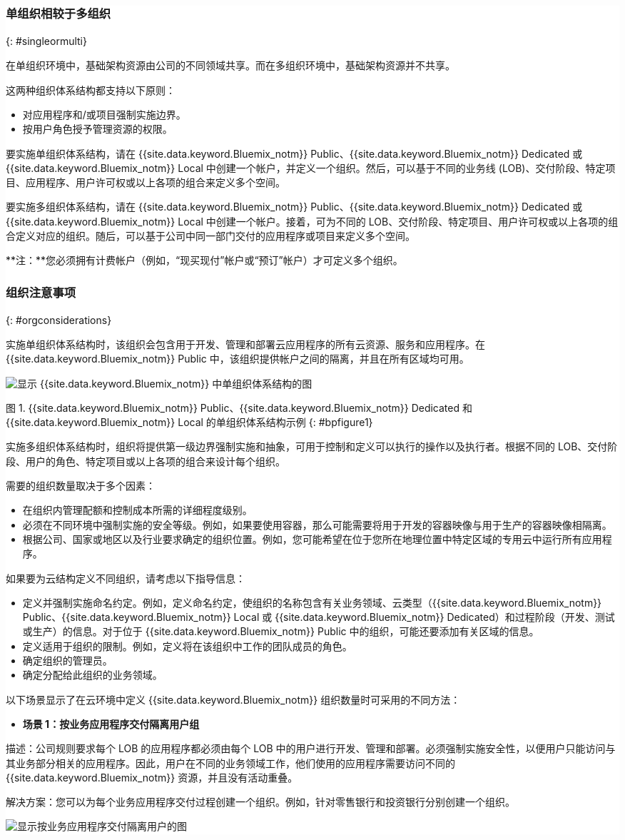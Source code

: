 ### 单组织相较于多组织
{: #singleormulti}

在单组织环境中，基础架构资源由公司的不同领域共享。而在多组织环境中，基础架构资源并不共享。 

这两种组织体系结构都支持以下原则：

* 对应用程序和/或项目强制实施边界。
* 按用户角色授予管理资源的权限。

要实施单组织体系结构，请在 {{site.data.keyword.Bluemix_notm}} Public、{{site.data.keyword.Bluemix_notm}} Dedicated 或 {{site.data.keyword.Bluemix_notm}} Local 中创建一个帐户，并定义一个组织。然后，可以基于不同的业务线 (LOB)、交付阶段、特定项目、应用程序、用户许可权或以上各项的组合来定义多个空间。

要实施多组织体系结构，请在 {{site.data.keyword.Bluemix_notm}} Public、{{site.data.keyword.Bluemix_notm}} Dedicated 或 {{site.data.keyword.Bluemix_notm}} Local 中创建一个帐户。接着，可为不同的 LOB、交付阶段、特定项目、用户许可权或以上各项的组合定义对应的组织。随后，可以基于公司中同一部门交付的应用程序或项目来定义多个空间。 

**注：**您必须拥有计费帐户（例如，“现买现付”帐户或“预订”帐户）才可定义多个组织。 

### 组织注意事项
{: #orgconsiderations}

实施单组织体系结构时，该组织会包含用于开发、管理和部署云应用程序的所有云资源、服务和应用程序。在 {{site.data.keyword.Bluemix_notm}} Public 中，该组织提供帐户之间的隔离，并且在所有区域均可用。

 ![显示 {{site.data.keyword.Bluemix_notm}} 中单组织体系结构的图](images/singleorg_example.svg "显示 {{site.data.keyword.Bluemix_notm}} 中单组织体系结构的图")

 图 1. {{site.data.keyword.Bluemix_notm}} Public、{{site.data.keyword.Bluemix_notm}} Dedicated 和 {{site.data.keyword.Bluemix_notm}} Local 的单组织体系结构示例
{: #bpfigure1}

实施多组织体系结构时，组织将提供第一级边界强制实施和抽象，可用于控制和定义可以执行的操作以及执行者。根据不同的 LOB、交付阶段、用户的角色、特定项目或以上各项的组合来设计每个组织。  

需要的组织数量取决于多个因素：

* 在组织内管理配额和控制成本所需的详细程度级别。
* 必须在不同环境中强制实施的安全等级。例如，如果要使用容器，那么可能需要将用于开发的容器映像与用于生产的容器映像相隔离。
* 根据公司、国家或地区以及行业要求确定的组织位置。例如，您可能希望在位于您所在地理位置中特定区域的专用云中运行所有应用程序。

如果要为云结构定义不同组织，请考虑以下指导信息：

* 定义并强制实施命名约定。例如，定义命名约定，使组织的名称包含有关业务领域、云类型（{{site.data.keyword.Bluemix_notm}} Public、{{site.data.keyword.Bluemix_notm}} Local 或 {{site.data.keyword.Bluemix_notm}} Dedicated）和过程阶段（开发、测试或生产）的信息。对于位于 {{site.data.keyword.Bluemix_notm}} Public 中的组织，可能还要添加有关区域的信息。
* 定义适用于组织的限制。例如，定义将在该组织中工作的团队成员的角色。
* 确定组织的管理员。
* 确定分配给此组织的业务领域。

以下场景显示了在云环境中定义 {{site.data.keyword.Bluemix_notm}} 组织数量时可采用的不同方法：
* **场景 1：按业务应用程序交付隔离用户组**

 描述：公司规则要求每个 LOB 的应用程序都必须由每个 LOB 中的用户进行开发、管理和部署。必须强制实施安全性，以便用户只能访问与其业务部分相关的应用程序。因此，用户在不同的业务领域工作，他们使用的应用程序需要访问不同的 {{site.data.keyword.Bluemix_notm}} 资源，并且没有活动重叠。 

  解决方案：您可以为每个业务应用程序交付过程创建一个组织。例如，针对零售银行和投资银行分别创建一个组织。

  ![显示按业务应用程序交付隔离用户的图](images/bank_example.svg "显示按业务应用程序交付隔离用户的图")
